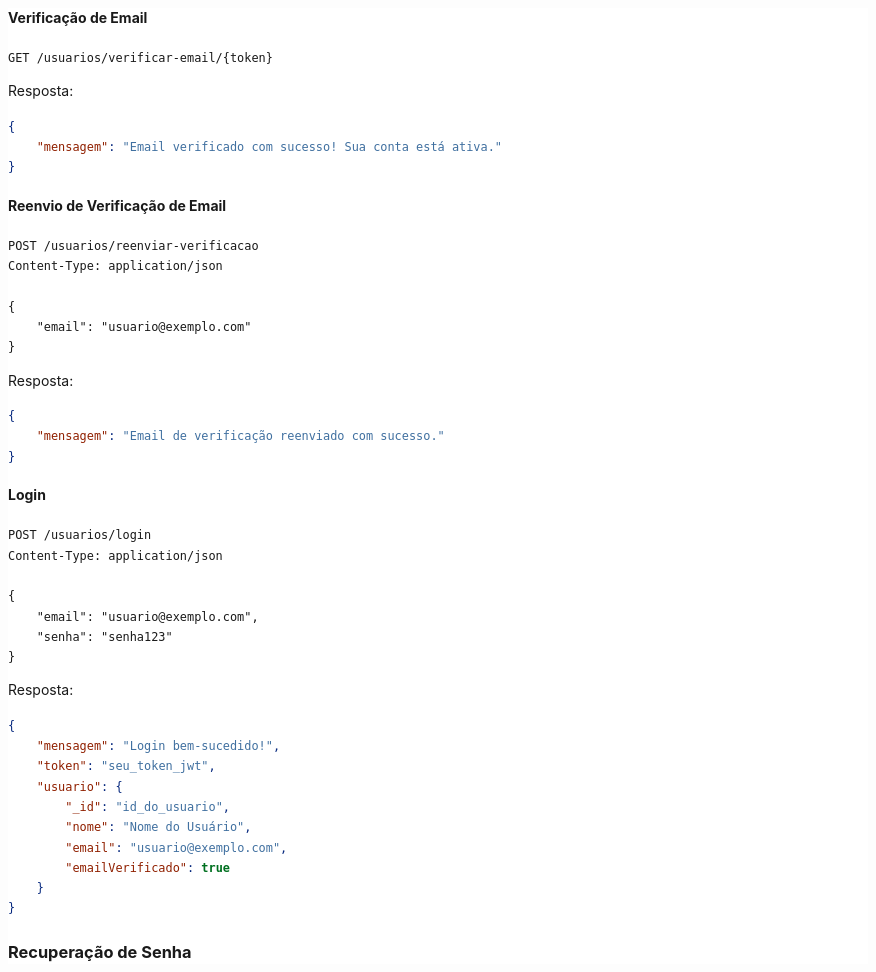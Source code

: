 #### Verificação de Email
```http
GET /usuarios/verificar-email/{token}
```
Resposta:
```json
{
    "mensagem": "Email verificado com sucesso! Sua conta está ativa."
}
```

#### Reenvio de Verificação de Email
```http
POST /usuarios/reenviar-verificacao
Content-Type: application/json

{
    "email": "usuario@exemplo.com"
}
```
Resposta:
```json
{
    "mensagem": "Email de verificação reenviado com sucesso."
}
```

#### Login
```http
POST /usuarios/login
Content-Type: application/json

{
    "email": "usuario@exemplo.com",
    "senha": "senha123"
}
```
Resposta:
```json
{
    "mensagem": "Login bem-sucedido!",
    "token": "seu_token_jwt",
    "usuario": {
        "_id": "id_do_usuario",
        "nome": "Nome do Usuário",
        "email": "usuario@exemplo.com",
        "emailVerificado": true
    }
}
```

### Recuperação de Senha
